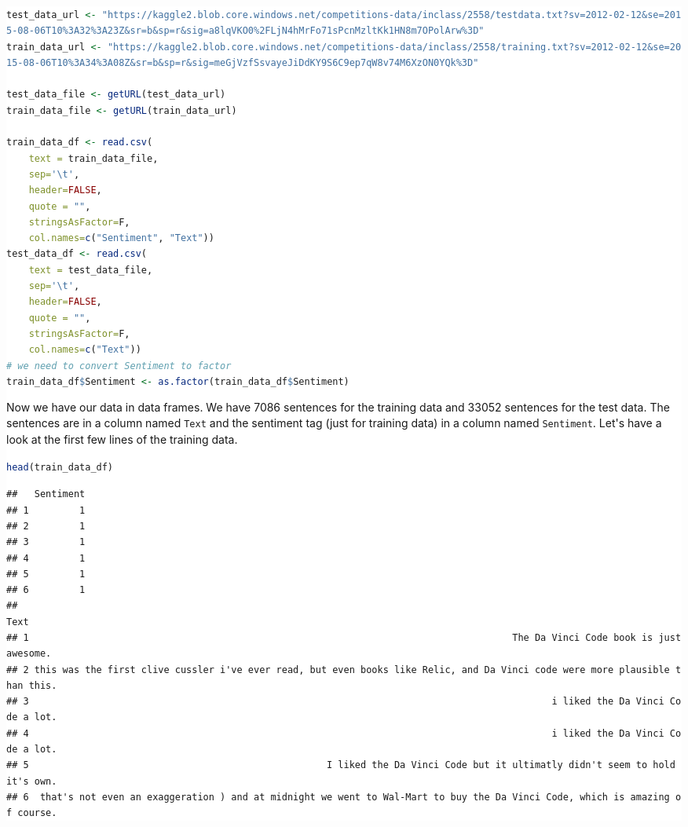 ```r
test_data_url <- "https://kaggle2.blob.core.windows.net/competitions-data/inclass/2558/testdata.txt?sv=2012-02-12&se=2015-08-06T10%3A32%3A23Z&sr=b&sp=r&sig=a8lqVKO0%2FLjN4hMrFo71sPcnMzltKk1HN8m7OPolArw%3D"
train_data_url <- "https://kaggle2.blob.core.windows.net/competitions-data/inclass/2558/training.txt?sv=2012-02-12&se=2015-08-06T10%3A34%3A08Z&sr=b&sp=r&sig=meGjVzfSsvayeJiDdKY9S6C9ep7qW8v74M6XzON0YQk%3D"

test_data_file <- getURL(test_data_url)
train_data_file <- getURL(train_data_url)

train_data_df <- read.csv(
    text = train_data_file, 
    sep='\t', 
    header=FALSE, 
    quote = "",
    stringsAsFactor=F,
    col.names=c("Sentiment", "Text"))
test_data_df <- read.csv(
    text = test_data_file, 
    sep='\t', 
    header=FALSE, 
    quote = "",
    stringsAsFactor=F,
    col.names=c("Text"))
# we need to convert Sentiment to factor
train_data_df$Sentiment <- as.factor(train_data_df$Sentiment)
```

Now we have our data in data frames. We have 7086 sentences for the training data and 33052 sentences for the test data. The sentences are in a column named `Text` and the sentiment tag (just for training data) in a column named `Sentiment`. Let's have a look at the first few lines of the training data.  


```r
head(train_data_df)
```

```
##   Sentiment
## 1         1
## 2         1
## 3         1
## 4         1
## 5         1
## 6         1
##                                                                                                                           Text
## 1                                                                                      The Da Vinci Code book is just awesome.
## 2 this was the first clive cussler i've ever read, but even books like Relic, and Da Vinci code were more plausible than this.
## 3                                                                                             i liked the Da Vinci Code a lot.
## 4                                                                                             i liked the Da Vinci Code a lot.
## 5                                                     I liked the Da Vinci Code but it ultimatly didn't seem to hold it's own.
## 6  that's not even an exaggeration ) and at midnight we went to Wal-Mart to buy the Da Vinci Code, which is amazing of course.
```

